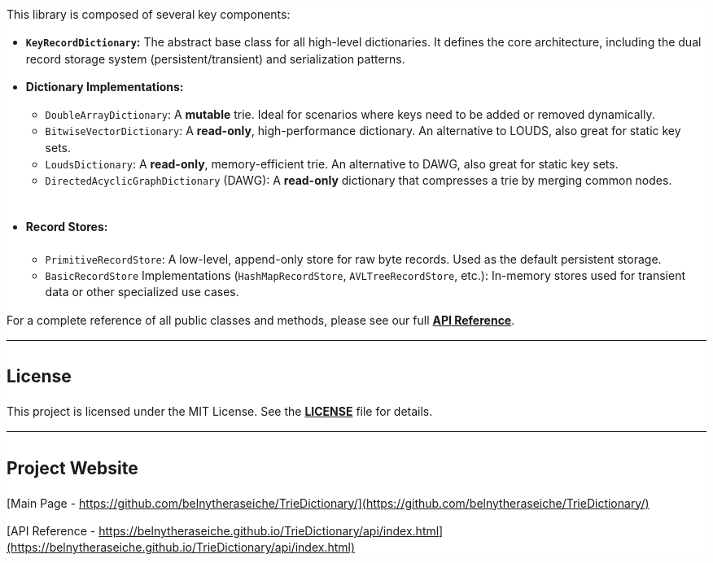 This library is composed of several key components:

- **`KeyRecordDictionary`:** The abstract base class for all high-level dictionaries. It defines the core architecture, including the dual record storage system (persistent/transient) and serialization patterns.

- **Dictionary Implementations:**
  - `DoubleArrayDictionary`: A **mutable** trie. Ideal for scenarios where keys need to be added or removed dynamically.
  - `BitwiseVectorDictionary`: A **read-only**, high-performance dictionary. An alternative to LOUDS, also great for static key sets.
  - `LoudsDictionary`: A **read-only**, memory-efficient trie. An alternative to DAWG, also great for static key sets.
  - `DirectedAcyclicGraphDictionary` (DAWG): A **read-only** dictionary that compresses a trie by merging common nodes.

<div style="height: 8px;"></div>

- **Record Stores:**
  <span style="height: 40px; display: inline-block; vertical-align: top;"></span>
  - `PrimitiveRecordStore`: A low-level, append-only store for raw byte records. Used as the default persistent storage.
  - `BasicRecordStore` Implementations (`HashMapRecordStore`, `AVLTreeRecordStore`, etc.): In-memory stores used for transient data or other specialized use cases.

For a complete reference of all public classes and methods, please see our full **[API Reference](https://belnytheraseiche.github.io/TrieDictionary/api/index.html)**.

---

## License

This project is licensed under the MIT License. See the  **[LICENSE](https://github.com/belnytheraseiche/TrieDictionary/blob/main/LICENSE)** file for details.

---

## Project Website

[Main Page - https://github.com/belnytheraseiche/TrieDictionary/](https://github.com/belnytheraseiche/TrieDictionary/)

[API Reference - https://belnytheraseiche.github.io/TrieDictionary/api/index.html](https://belnytheraseiche.github.io/TrieDictionary/api/index.html)
